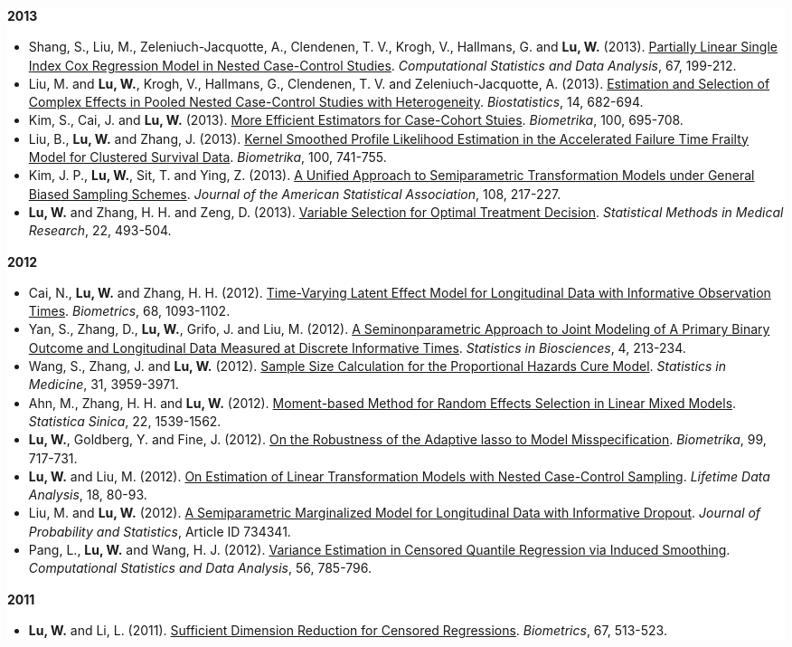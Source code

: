 **2013**

- Shang, S., Liu, M., Zeleniuch-Jacquotte, A., Clendenen, T. V., Krogh, V., Hallmans, G. and **Lu, W.** (2013). [Partially Linear Single Index Cox Regression Model in Nested Case-Control Studies](http://www.sciencedirect.com/science/article/pii/S0167947313001849). *Computational Statistics and Data Analysis*, 67, 199-212.
- Liu, M. and **Lu, W.**, Krogh, V., Hallmans, G., Clendenen, T. V. and Zeleniuch-Jacquotte, A. (2013). [Estimation and Selection of Complex Effects in Pooled Nested Case-Control Studies with Heterogeneity](http://biostatistics.oxfordjournals.org/content/early/2013/04/30/biostatistics.kxt015.full.pdf+html). *Biostatistics*, 14, 682-694.
- Kim, S., Cai, J. and **Lu, W.** (2013). [More Efficient Estimators for Case-Cohort Stuies](http://biomet.oxfordjournals.org/content/early/2013/06/07/biomet.ast018.full.pdf+html). *Biometrika*, 100, 695-708.
- Liu, B., **Lu, W.** and Zhang, J. (2013). [Kernel Smoothed Profile Likelihood Estimation in the Accelerated Failure Time Frailty Model for Clustered Survival Data](http://biomet.oxfordjournals.org/content/early/2013/05/14/biomet.ast012.full.pdf+html). *Biometrika*, 100, 741-755. 
- Kim, J. P., **Lu, W.**, Sit, T. and Ying, Z. (2013). [A Unified Approach to Semiparametric Transformation Models under General Biased Sampling Schemes](http://www4.stat.ncsu.edu/~lu/research/JASA2012.pdf). *Journal of the American Statistical Association*, 108, 217-227.
- **Lu, W.** and Zhang, H. H. and Zeng, D. (2013). [Variable Selection for Optimal Treatment Decision](http://smm.sagepub.com/content/early/2011/11/22/0962280211428383.abstract?patientinform-links=yes&legid=spsmm;0962280211428383v1). *Statistical Methods in Medical Research*, 22, 493-504.

**2012**

- Cai, N., **Lu, W.** and Zhang, H. H. (2012). [Time-Varying Latent Effect Model for Longitudinal Data with Informative Observation Times](http://onlinelibrary.wiley.com/doi/10.1111/j.1541-0420.2012.01794.x/pdf). *Biometrics*, 68, 1093-1102.
- Yan, S., Zhang, D., **Lu, W.**, Grifo, J. and Liu, M. (2012). [A Seminonparametric Approach to Joint Modeling of A Primary Binary Outcome and Longitudinal Data Measured at Discrete Informative Times](http://www.springerlink.com/content/36t1p25322702488/). *Statistics in Biosciences*, 4, 213-234.
- Wang, S., Zhang, J. and **Lu, W.** (2012). [Sample Size Calculation for the Proportional Hazards Cure Model](http://onlinelibrary.wiley.com/doi/10.1002/sim.5465/abstract). *Statistics in Medicine*, 31, 3959-3971.
- Ahn, M., Zhang, H. H. and **Lu, W.** (2012). [Moment-based Method for Random Effects Selection in Linear Mixed Models](http://www3.stat.sinica.edu.tw/statistica/J22N4/J22N48/J22N48.html). *Statistica* *Sinica*, 22, 1539-1562.
- **Lu, W.**, Goldberg, Y. and Fine, J. (2012). [On the Robustness of the Adaptive lasso to Model Misspecification](http://biomet.oxfordjournals.org/content/99/3/717.full.pdf+html). *Biometrika*, 99, 717-731.
- **Lu, W.** and Liu, M. (2012). [On Estimation of Linear Transformation Models with Nested Case-Control Sampling](http://www.springerlink.com/content/g14485gk0x840m7x/fulltext.pdf). *Lifetime Data Analysis*, 18, 80-93.
- Liu, M. and **Lu, W.** (2012). [A Semiparametric Marginalized Model for Longitudinal Data with Informative Dropout](http://downloads.hindawi.com/journals/jps/2012/734341.pdf). *Journal of Probability and Statistics*, Article ID 734341.
- Pang, L., **Lu, W.** and Wang, H. J. (2012). [Variance Estimation in Censored Quantile Regression via Induced Smoothing](http://www.sciencedirect.com/science/article/pii/S0167947310004068). *Computational Statistics and Data Analysis*, 56, 785-796.

**2011**

- **Lu, W.** and Li, L. (2011). [Sufficient Dimension Reduction for Censored Regressions](http://onlinelibrary.wiley.com/doi/10.1111/j.1541-0420.2010.01490.x/pdf). *Biometrics*, 67, 513-523.
